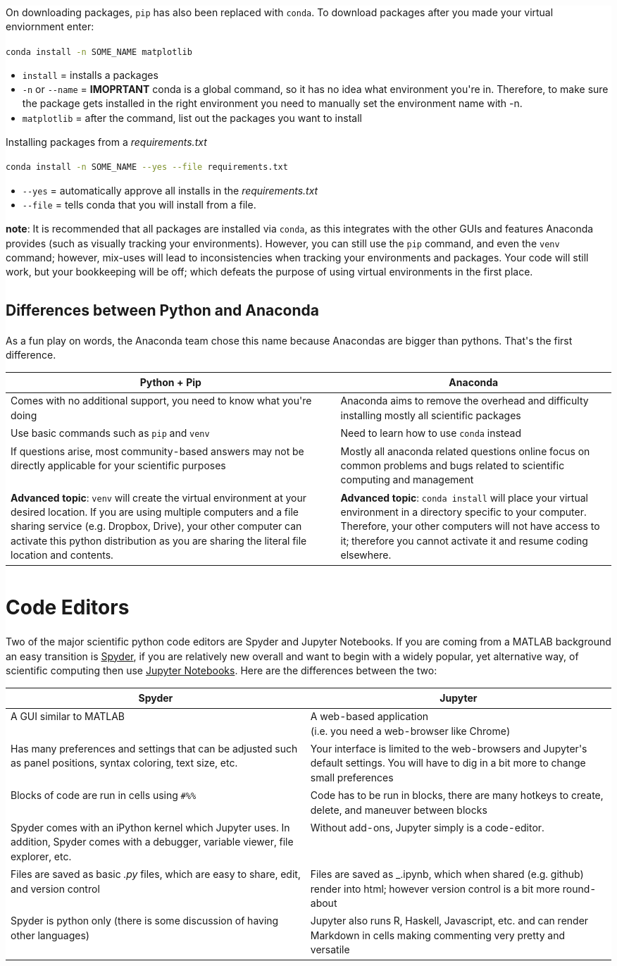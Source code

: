 On downloading packages, `pip` has also been replaced with `conda`. To download packages after you made your virtual enviornment enter:

```bash
conda install -n SOME_NAME matplotlib
```

* `install` = installs a packages
* `-n` or `--name` = **IMOPRTANT** conda is a global command, so it has no idea what environment you're in. Therefore, to make sure the package gets installed in the right environment you need to manually set the environment name with -n.
* `matplotlib` = after the command, list out the packages you want to install  

Installing packages from a _requirements.txt_

```bash
conda install -n SOME_NAME --yes --file requirements.txt
```
* `--yes` = automatically approve all installs in the _requirements.txt_
* `--file` = tells conda that you will install from a file.

**note**: It is recommended that all packages are installed via `conda`, as this integrates with the other GUIs and features Anaconda provides (such as visually tracking your environments). However, you can still use the `pip` command, and even the `venv` command; however, mix-uses will lead to inconsistencies when tracking your environments and packages. Your code will still work, but your bookkeeping will be off; which defeats the purpose of using virtual environments in the first place.

## Differences between Python and Anaconda
As a fun play on words, the Anaconda team chose this name because Anacondas are bigger than pythons. That's the first difference.

| Python + Pip | Anaconda |
|---|---|
| Comes with no additional support, you need to know what you're doing | Anaconda aims to remove the overhead and difficulty installing mostly all scientific packages |
| Use basic commands such as `pip` and `venv` | Need to learn how to use `conda` instead |
| If questions arise, most community-based answers may not be directly applicable for your scientific purposes | Mostly all anaconda related questions online focus on common problems and bugs related to scientific computing and management |
| **Advanced topic**: `venv` will create the virtual environment at your desired location. If you are using multiple computers and a file sharing service (e.g. Dropbox, Drive), your other computer can activate this python distribution as you are sharing the literal file location and contents. | **Advanced topic**: `conda install` will place your virtual environment in a directory specific to your computer. Therefore, your other computers will not have access to it; therefore you cannot activate it and resume coding elsewhere. |

# Code Editors
Two of the major scientific python code editors are Spyder and Jupyter Notebooks. If you are coming from a MATLAB background an easy transition is [Spyder](https://www.spyder-ide.org/), if you are relatively new overall and want to begin with a widely popular, yet alternative way, of scientific computing then use [Jupyter Notebooks](https://jupyter.org/). Here are the differences between the two:

| Spyder | Jupyter |
|----------|----------|
| A GUI similar to MATLAB | A web-based application <br> (i.e. you need a web-browser like Chrome) |
| Has many preferences and settings that can be adjusted such as panel positions, syntax coloring, text size, etc. | Your interface is limited to the web-browsers and Jupyter's default settings. You will have to dig in a bit more to change small preferences |
| Blocks of code are run in cells using `#%%` | Code has to be run in blocks, there are many hotkeys to create, delete, and maneuver between blocks |
| Spyder comes with an iPython kernel which Jupyter uses. In addition, Spyder comes with a debugger, variable viewer, file explorer, etc. | Without add-ons, Jupyter simply is a code-editor. |
| Files are saved as basic _.py_ files, which are easy to share, edit, and version control | Files are saved as _.ipynb, which when shared (e.g. github) render into html; however version control is a bit more round-about |
| Spyder is python only (there is some discussion of having other languages) | Jupyter also runs R, Haskell, Javascript, etc. and can render Markdown in cells making commenting very pretty and versatile |
